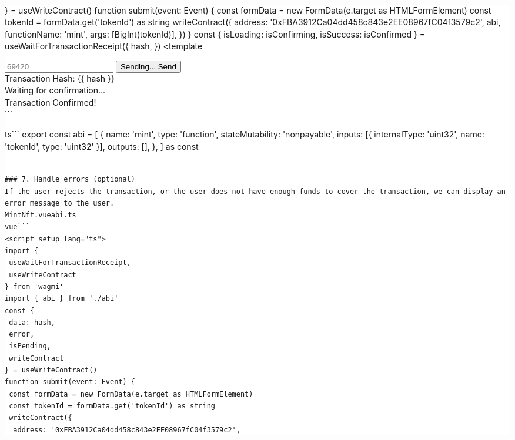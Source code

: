 } = useWriteContract()
function submit(event: Event) {
 const formData = new FormData(e.target as HTMLFormElement)
 const tokenId = formData.get('tokenId') as string
 writeContract({
  address: '0xFBA3912Ca04dd458c843e2EE08967fC04f3579c2',
  abi,
  functionName: 'mint',
  args: [BigInt(tokenId)],
 })
}
const { isLoading: isConfirming, isSuccess: isConfirmed } =
 useWaitForTransactionReceipt({ 
  hash, 
 })
</script>
<template
 <form @submit.prevent="submit">
  <input name="tokenId" placeholder="69420" required />
  <button :disabled="isPending" type="submit">
   <span v-if="isPending">Sending...</span>
   <span v-else>Send</span>
  </button>
  <div v-if="hash">Transaction Hash: {{ hash }}</div>
  <div v-if="isConfirming">Waiting for confirmation...</div>
  <div v-if="isConfirmed">Transaction Confirmed!</div>
 </form>
</template>
```

ts```
export const abi = [
 {
  name: 'mint',
  type: 'function',
  stateMutability: 'nonpayable',
  inputs: [{ internalType: 'uint32', name: 'tokenId', type: 'uint32' }],
  outputs: [],
 },
] as const
```

### 7. Handle errors (optional) ​
If the user rejects the transaction, or the user does not have enough funds to cover the transaction, we can display an error message to the user.
MintNft.vueabi.ts
vue```
<script setup lang="ts">
import {
 useWaitForTransactionReceipt,
 useWriteContract
} from 'wagmi'
import { abi } from './abi'
const {
 data: hash,
 error,
 isPending,
 writeContract
} = useWriteContract()
function submit(event: Event) {
 const formData = new FormData(e.target as HTMLFormElement)
 const tokenId = formData.get('tokenId') as string
 writeContract({
  address: '0xFBA3912Ca04dd458c843e2EE08967fC04f3579c2',